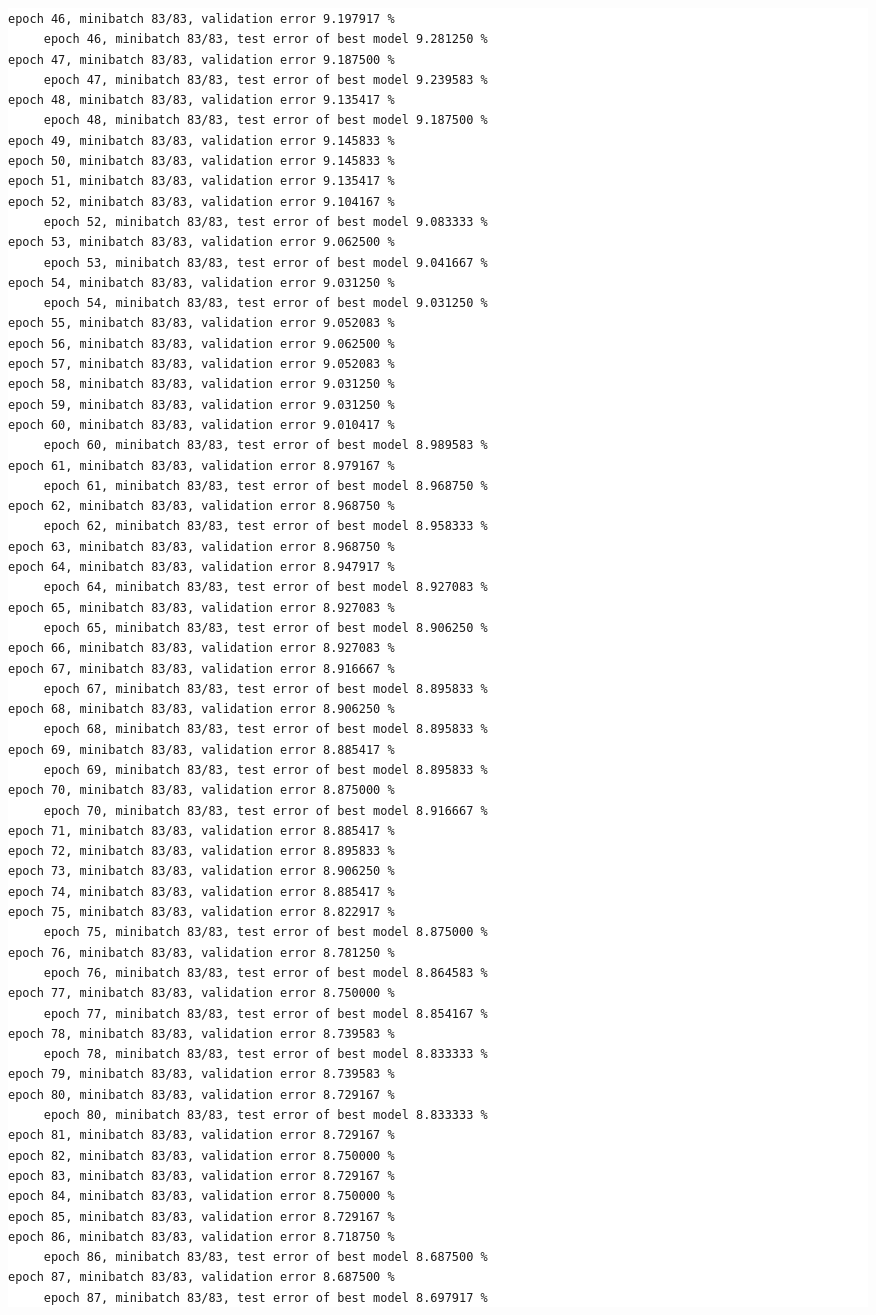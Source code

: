     epoch 46, minibatch 83/83, validation error 9.197917 %
         epoch 46, minibatch 83/83, test error of best model 9.281250 %
    epoch 47, minibatch 83/83, validation error 9.187500 %
         epoch 47, minibatch 83/83, test error of best model 9.239583 %
    epoch 48, minibatch 83/83, validation error 9.135417 %
         epoch 48, minibatch 83/83, test error of best model 9.187500 %
    epoch 49, minibatch 83/83, validation error 9.145833 %
    epoch 50, minibatch 83/83, validation error 9.145833 %
    epoch 51, minibatch 83/83, validation error 9.135417 %
    epoch 52, minibatch 83/83, validation error 9.104167 %
         epoch 52, minibatch 83/83, test error of best model 9.083333 %
    epoch 53, minibatch 83/83, validation error 9.062500 %
         epoch 53, minibatch 83/83, test error of best model 9.041667 %
    epoch 54, minibatch 83/83, validation error 9.031250 %
         epoch 54, minibatch 83/83, test error of best model 9.031250 %
    epoch 55, minibatch 83/83, validation error 9.052083 %
    epoch 56, minibatch 83/83, validation error 9.062500 %
    epoch 57, minibatch 83/83, validation error 9.052083 %
    epoch 58, minibatch 83/83, validation error 9.031250 %
    epoch 59, minibatch 83/83, validation error 9.031250 %
    epoch 60, minibatch 83/83, validation error 9.010417 %
         epoch 60, minibatch 83/83, test error of best model 8.989583 %
    epoch 61, minibatch 83/83, validation error 8.979167 %
         epoch 61, minibatch 83/83, test error of best model 8.968750 %
    epoch 62, minibatch 83/83, validation error 8.968750 %
         epoch 62, minibatch 83/83, test error of best model 8.958333 %
    epoch 63, minibatch 83/83, validation error 8.968750 %
    epoch 64, minibatch 83/83, validation error 8.947917 %
         epoch 64, minibatch 83/83, test error of best model 8.927083 %
    epoch 65, minibatch 83/83, validation error 8.927083 %
         epoch 65, minibatch 83/83, test error of best model 8.906250 %
    epoch 66, minibatch 83/83, validation error 8.927083 %
    epoch 67, minibatch 83/83, validation error 8.916667 %
         epoch 67, minibatch 83/83, test error of best model 8.895833 %
    epoch 68, minibatch 83/83, validation error 8.906250 %
         epoch 68, minibatch 83/83, test error of best model 8.895833 %
    epoch 69, minibatch 83/83, validation error 8.885417 %
         epoch 69, minibatch 83/83, test error of best model 8.895833 %
    epoch 70, minibatch 83/83, validation error 8.875000 %
         epoch 70, minibatch 83/83, test error of best model 8.916667 %
    epoch 71, minibatch 83/83, validation error 8.885417 %
    epoch 72, minibatch 83/83, validation error 8.895833 %
    epoch 73, minibatch 83/83, validation error 8.906250 %
    epoch 74, minibatch 83/83, validation error 8.885417 %
    epoch 75, minibatch 83/83, validation error 8.822917 %
         epoch 75, minibatch 83/83, test error of best model 8.875000 %
    epoch 76, minibatch 83/83, validation error 8.781250 %
         epoch 76, minibatch 83/83, test error of best model 8.864583 %
    epoch 77, minibatch 83/83, validation error 8.750000 %
         epoch 77, minibatch 83/83, test error of best model 8.854167 %
    epoch 78, minibatch 83/83, validation error 8.739583 %
         epoch 78, minibatch 83/83, test error of best model 8.833333 %
    epoch 79, minibatch 83/83, validation error 8.739583 %
    epoch 80, minibatch 83/83, validation error 8.729167 %
         epoch 80, minibatch 83/83, test error of best model 8.833333 %
    epoch 81, minibatch 83/83, validation error 8.729167 %
    epoch 82, minibatch 83/83, validation error 8.750000 %
    epoch 83, minibatch 83/83, validation error 8.729167 %
    epoch 84, minibatch 83/83, validation error 8.750000 %
    epoch 85, minibatch 83/83, validation error 8.729167 %
    epoch 86, minibatch 83/83, validation error 8.718750 %
         epoch 86, minibatch 83/83, test error of best model 8.687500 %
    epoch 87, minibatch 83/83, validation error 8.687500 %
         epoch 87, minibatch 83/83, test error of best model 8.697917 %